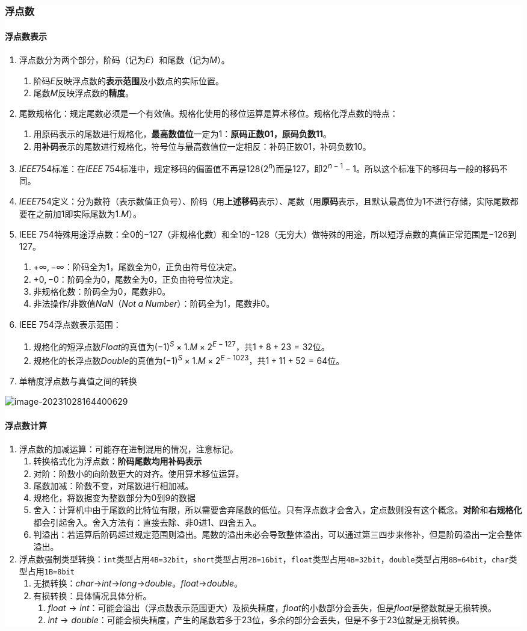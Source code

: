 ### 浮点数

#### 浮点数表示

1.   浮点数分为两个部分，阶码（记为$E$）和尾数（记为$M$）。

     1.   阶码$E$反映浮点数的**表示范围**及小数点的实际位置。
     2.   尾数$M$反映浮点数的**精度**。

2.   尾数规格化：规定尾数必须是一个有效值。规格化使用的移位运算是算术移位。规格化浮点数的特点：

     1.   用原码表示的尾数进行规格化，**最高数值位**一定为$1$：**原码正数$01$，原码负数$11$**。
     2.   用**补码**表示的尾数进行规格化，符号位与最高数值位一定相反：补码正数$01$，补码负数$10$。

3.    $IEEE 754$标准：在$IEEE\;754$标准中，规定移码的偏置值不再是$128(2^n)$而是$127$，即$2^{n-1}-1$。所以这个标准下的移码与一般的移码不同。

4.   $IEEE 754$定义：分为数符（表示数值正负号）、阶码（用**上述移码**表示）、尾数（用**原码**表示，且默认最高位为$1$不进行存储，实际尾数都要在之前加$1$即实际尾数为$1.M$）。

5.   IEEE 754特殊用途浮点数：全$0$的$-127$（非规格化数）和全$1$的$-128$（无穷大）做特殊的用途，所以短浮点数的真值正常范围是$-126$到$127$。

     1.   $+\infty,-\infty$：阶码全为$1$，尾数全为$0$，正负由符号位决定。
     2.   $+0,-0$：阶码全为0，尾数全为$0$，正负由符号位决定。
     3.   非规格化数：阶码全为0，尾数非0。
     4.   非法操作/非数值$NaN$（$Not\;a\;Number$）：阶码全为$1$，尾数非$0$。

6.   IEEE 754浮点数表示范围：

     1.   规格化的短浮点数$Float$的真值为$(-1)^S\times 1.M\times2^{E-127}$，共$1+8+23=32$位。
     2.   规格化的长浮点数$Double$的真值为$(-1)^S\times 1.M\times2^{E-1023}$，共$1+11+52=64$位。

7.    单精度浮点数与真值之间的转换

![image-20231028164400629](https://trouvaille-oss.oss-cn-beijing.aliyuncs.com/picList/202310281644098.png)

#### 浮点数计算

1.   浮点数的加减运算：可能存在进制混用的情况，注意标记。
     1.   转换格式化为浮点数：**阶码尾数均用补码表示**
     2.   对阶：阶数小的向阶数更大的对齐。使用算术移位运算。
     3.   尾数加减：阶数不变，对尾数进行相加减。
     4.   规格化，将数据变为整数部分为$0$到$9$的数据
     5.   舍入：计算机中由于尾数的比特位有限，所以需要舍弃尾数的低位。只有浮点数才会舍入，定点数则没有这个概念。**对阶**和**右规格化**都会引起舍入。舍入方法有：直接去除、非$0$进$1$、四舍五入。
     6.   判溢出：若运算后阶码超过规定范围则溢出。尾数的溢出未必会导致整体溢出，可以通过第三四步来修补，但是阶码溢出一定会整体溢出。
2.   浮点数强制类型转换：`int`类型占用`4B=32bit`，`short`类型占用`2B=16bit`，`float`类型占用`4B=32bit`，`double`类型占用`8B=64bit`，`char`类型占用`1B=8bit`
     1.   无损转换：$char$→$int$→$long$→$double$。$float$→$double$。
     2.   有损转换：具体情况具体分析。
          1.   $float\to int$：可能会溢出（浮点数表示范围更大）及损失精度，$float$的小数部分会丢失，但是$float$是整数就是无损转换。
          2.   $int\to double$：可能会损失精度，产生的尾数若多于$23$位，多余的部分会丢失，但是不多于$23$位就是无损转换。